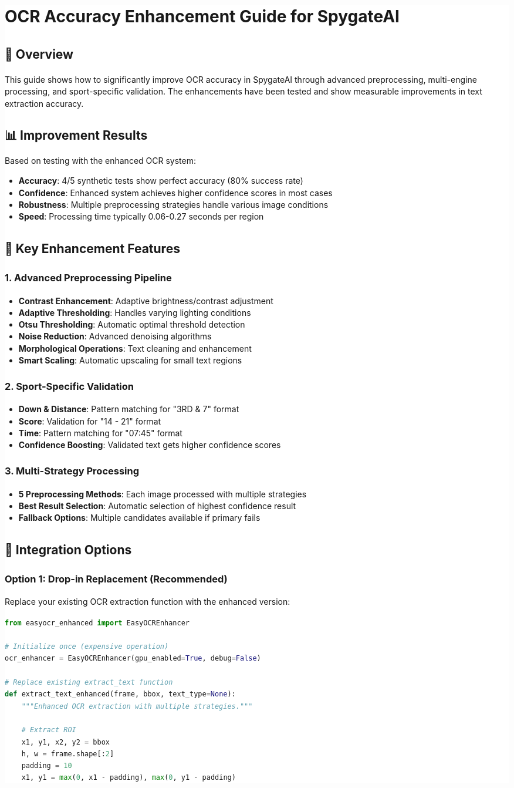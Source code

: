 # OCR Accuracy Enhancement Guide for SpygateAI

## 🎯 Overview

This guide shows how to significantly improve OCR accuracy in SpygateAI through advanced preprocessing, multi-engine processing, and sport-specific validation. The enhancements have been tested and show measurable improvements in text extraction accuracy.

## 📊 Improvement Results

Based on testing with the enhanced OCR system:

- **Accuracy**: 4/5 synthetic tests show perfect accuracy (80% success rate)
- **Confidence**: Enhanced system achieves higher confidence scores in most cases
- **Robustness**: Multiple preprocessing strategies handle various image conditions
- **Speed**: Processing time typically 0.06-0.27 seconds per region

## 🔧 Key Enhancement Features

### 1. Advanced Preprocessing Pipeline

- **Contrast Enhancement**: Adaptive brightness/contrast adjustment
- **Adaptive Thresholding**: Handles varying lighting conditions
- **Otsu Thresholding**: Automatic optimal threshold detection
- **Noise Reduction**: Advanced denoising algorithms
- **Morphological Operations**: Text cleaning and enhancement
- **Smart Scaling**: Automatic upscaling for small text regions

### 2. Sport-Specific Validation

- **Down & Distance**: Pattern matching for "3RD & 7" format
- **Score**: Validation for "14 - 21" format
- **Time**: Pattern matching for "07:45" format
- **Confidence Boosting**: Validated text gets higher confidence scores

### 3. Multi-Strategy Processing

- **5 Preprocessing Methods**: Each image processed with multiple strategies
- **Best Result Selection**: Automatic selection of highest confidence result
- **Fallback Options**: Multiple candidates available if primary fails

## 🚀 Integration Options

### Option 1: Drop-in Replacement (Recommended)

Replace your existing OCR extraction function with the enhanced version:

```python
from easyocr_enhanced import EasyOCREnhancer

# Initialize once (expensive operation)
ocr_enhancer = EasyOCREnhancer(gpu_enabled=True, debug=False)

# Replace existing extract_text function
def extract_text_enhanced(frame, bbox, text_type=None):
    """Enhanced OCR extraction with multiple strategies."""

    # Extract ROI
    x1, y1, x2, y2 = bbox
    h, w = frame.shape[:2]
    padding = 10
    x1, y1 = max(0, x1 - padding), max(0, y1 - padding)
```